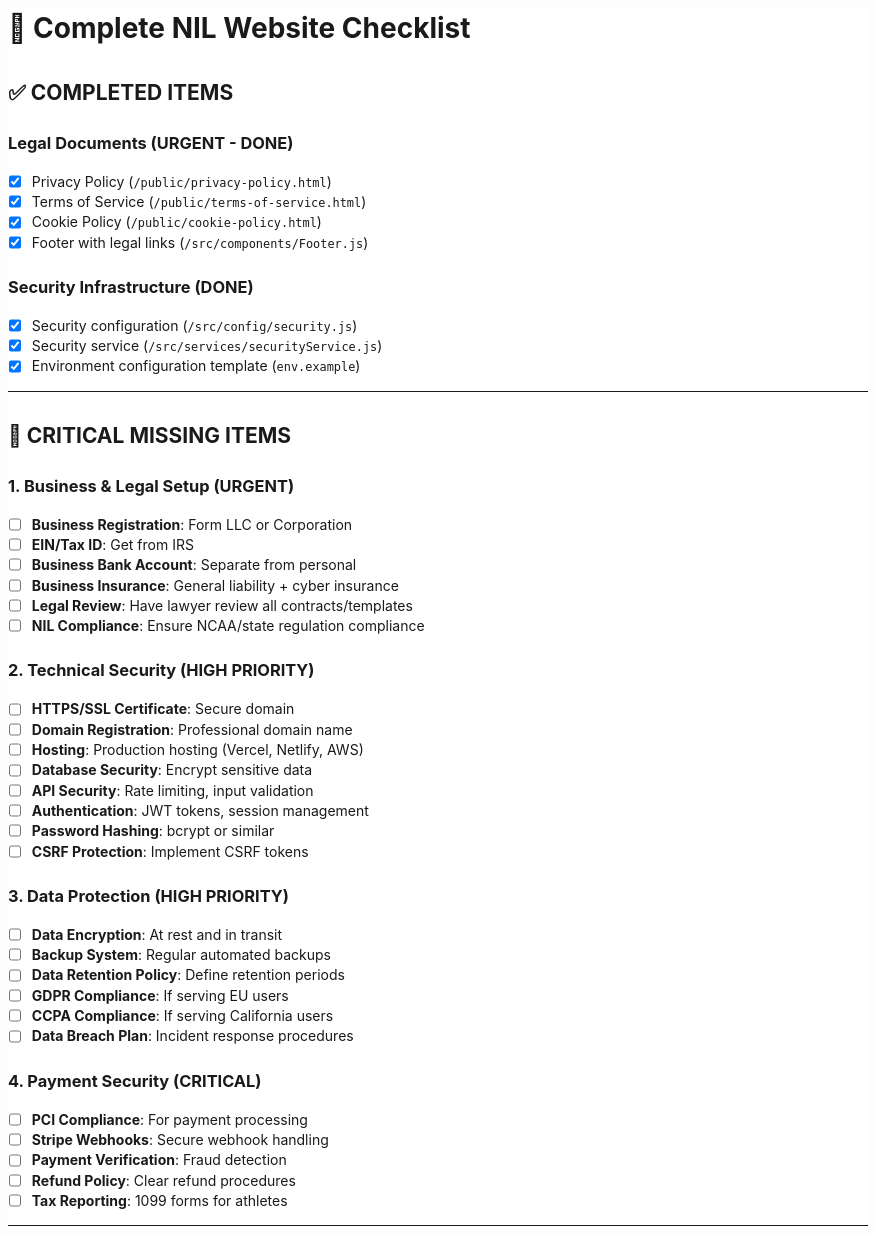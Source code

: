 # 🚀 Complete NIL Website Checklist

## ✅ **COMPLETED ITEMS**

### **Legal Documents (URGENT - DONE)**
- [x] Privacy Policy (`/public/privacy-policy.html`)
- [x] Terms of Service (`/public/terms-of-service.html`) 
- [x] Cookie Policy (`/public/cookie-policy.html`)
- [x] Footer with legal links (`/src/components/Footer.js`)

### **Security Infrastructure (DONE)**
- [x] Security configuration (`/src/config/security.js`)
- [x] Security service (`/src/services/securityService.js`)
- [x] Environment configuration template (`env.example`)

---

## 🔴 **CRITICAL MISSING ITEMS**

### **1. Business & Legal Setup (URGENT)**
- [ ] **Business Registration**: Form LLC or Corporation
- [ ] **EIN/Tax ID**: Get from IRS
- [ ] **Business Bank Account**: Separate from personal
- [ ] **Business Insurance**: General liability + cyber insurance
- [ ] **Legal Review**: Have lawyer review all contracts/templates
- [ ] **NIL Compliance**: Ensure NCAA/state regulation compliance

### **2. Technical Security (HIGH PRIORITY)**
- [ ] **HTTPS/SSL Certificate**: Secure domain
- [ ] **Domain Registration**: Professional domain name
- [ ] **Hosting**: Production hosting (Vercel, Netlify, AWS)
- [ ] **Database Security**: Encrypt sensitive data
- [ ] **API Security**: Rate limiting, input validation
- [ ] **Authentication**: JWT tokens, session management
- [ ] **Password Hashing**: bcrypt or similar
- [ ] **CSRF Protection**: Implement CSRF tokens

### **3. Data Protection (HIGH PRIORITY)**
- [ ] **Data Encryption**: At rest and in transit
- [ ] **Backup System**: Regular automated backups
- [ ] **Data Retention Policy**: Define retention periods
- [ ] **GDPR Compliance**: If serving EU users
- [ ] **CCPA Compliance**: If serving California users
- [ ] **Data Breach Plan**: Incident response procedures

### **4. Payment Security (CRITICAL)**
- [ ] **PCI Compliance**: For payment processing
- [ ] **Stripe Webhooks**: Secure webhook handling
- [ ] **Payment Verification**: Fraud detection
- [ ] **Refund Policy**: Clear refund procedures
- [ ] **Tax Reporting**: 1099 forms for athletes

---